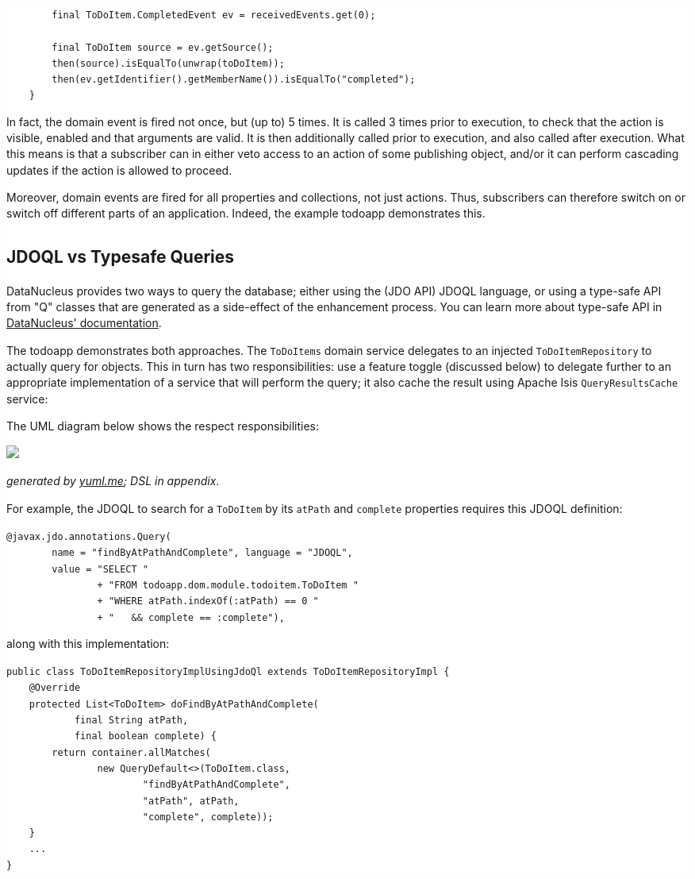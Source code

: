             final ToDoItem.CompletedEvent ev = receivedEvents.get(0);

            final ToDoItem source = ev.getSource();
            then(source).isEqualTo(unwrap(toDoItem));
            then(ev.getIdentifier().getMemberName()).isEqualTo("completed");
        }

In fact, the domain event is fired not once, but (up to) 5 times.  It is called 3 times prior to execution, to check that the action is visible, enabled and that arguments are valid.  It is then additionally called prior to execution, and also called after execution.  What this means is that a subscriber can in either veto access to an action of some publishing object, and/or it can perform cascading updates if the action is allowed to proceed.

Moreover, domain events are fired for all properties and collections, not just actions.  Thus, subscribers can therefore switch on or switch off different parts of an application.  Indeed, the example todoapp demonstrates this.


## JDOQL vs Typesafe Queries

DataNucleus provides two ways to query the database; either using the (JDO API) JDOQL language, or using a type-safe API from "Q" classes that are generated as a side-effect of the enhancement process.  You can learn more about type-safe API in [DataNucleus' documentation](http://www.datanucleus.org/products/datanucleus/jdo/jdoql_typesafe.html).

The todoapp demonstrates both approaches.  The `ToDoItems` domain service delegates to an injected `ToDoItemRepository` to actually query for objects.  This in turn has two responsibilities: use a feature toggle (discussed below) to delegate further to an appropriate implementation of a service that will perform the query; it also cache the result using Apache Isis `QueryResultsCache` service:  

The UML diagram below shows the respect responsibilities:

![](https://raw.github.com/isisaddons/isis-app-todoapp/master/images/ToDoItemRepository-vertical.png)

_generated by [yuml.me](http://yuml.me); DSL in appendix_.

For example, the JDOQL to search for a `ToDoItem` by its `atPath` and `complete` properties requires this JDOQL definition:

    @javax.jdo.annotations.Query(
            name = "findByAtPathAndComplete", language = "JDOQL",
            value = "SELECT "
                    + "FROM todoapp.dom.module.todoitem.ToDoItem "
                    + "WHERE atPath.indexOf(:atPath) == 0 "
                    + "   && complete == :complete"),

along with this implementation:

    public class ToDoItemRepositoryImplUsingJdoQl extends ToDoItemRepositoryImpl {
        @Override
        protected List<ToDoItem> doFindByAtPathAndComplete(
                final String atPath, 
                final boolean complete) {
            return container.allMatches(
                    new QueryDefault<>(ToDoItem.class,
                            "findByAtPathAndComplete",
                            "atPath", atPath,
                            "complete", complete));
        }
        ...
    }
